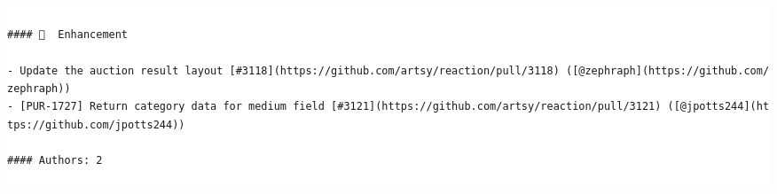 ``` [#3391](https://github.com/artsy/reaction/pull/3391) ([@dblandin](https://github.com/dblandin))

#### 🚀  Enhancement

- Update the auction result layout [#3118](https://github.com/artsy/reaction/pull/3118) ([@zephraph](https://github.com/zephraph))
- [PUR-1727] Return category data for medium field [#3121](https://github.com/artsy/reaction/pull/3121) ([@jpotts244](https://github.com/jpotts244))

#### Authors: 2

